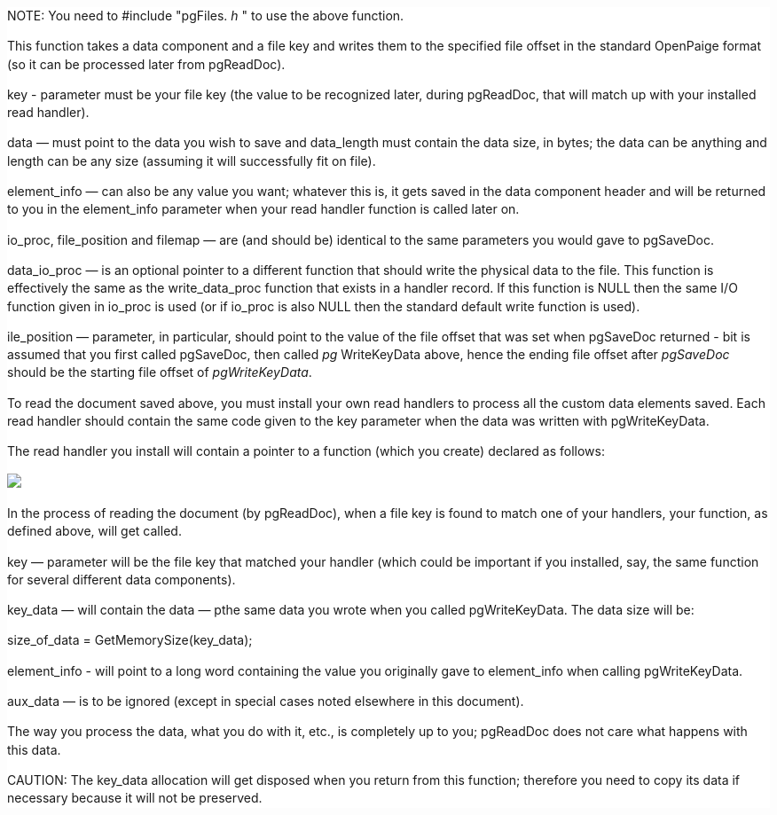 NOTE: You need to \#include "pgFiles. $h$ " to use the above function.

This function takes a data component and a file key and writes them to the specified file offset in the standard OpenPaige format (so it can be processed later from pgReadDoc).

key - parameter must be your file key (the value to be recognized later, during pgReadDoc, that will match up with your installed read handler).

data — must point to the data you wish to save and data_length must contain the data size, in bytes; the data can be anything and length can be any size (assuming it will successfully fit on file).

element_info — can also be any value you want; whatever this is, it gets saved in the data component header and will be returned to you in the element_info parameter when your read handler function is called later on.

io_proc, file_position and filemap — are (and should be) identical to the same parameters you would gave to $\mathrm{pgSaveDoc}$.

data_io_proc — is an optional pointer to a different function that should write the physical data to the file. This function is effectively the same as the write_data_proc function that exists in a handler record. If this function is NULL then the same I/O function given in io_proc is used (or if io_proc is also NULL then the standard default write function is used).

ile_position — parameter, in particular, should point to the value of the file offset that was set when pgSaveDoc returned - bit is assumed that you first called pgSaveDoc, then called $p g$ WriteKeyData above, hence the ending file offset after $p g S a v e D o c$ should be the starting file offset of $p g W r i t e K e y D a t a$.

To read the document saved above, you must install your own read handlers to process all the custom data elements saved. Each read handler should contain the same code given to the key parameter when the data was written with pgWriteKeyData.

The read handler you install will contain a pointer to a function (which you create) declared as follows:

![](https://cdn.mathpix.com/cropped/2024_04_30_f87dba95664e91f9803eg-713.jpg?height=154&width=1221&top_left_y=591&top_left_x=434)

In the process of reading the document (by pgReadDoc), when a file key is found to match one of your handlers, your function, as defined above, will get called.

key — parameter will be the file key that matched your handler (which could be important if you installed, say, the same function for several different data components).

key_data — will contain the data — pthe same data you wrote when you called pgWriteKeyData. The data size will be:

size_of_data $=$ GetMemorySize(key_data);

element_info - will point to a long word containing the value you originally gave to element_info when calling pgWriteKeyData.

aux_data — is to be ignored (except in special cases noted elsewhere in this document).

The way you process the data, what you do with it, etc., is completely up to you; pgReadDoc does not care what happens with this data.

CAUTION: The key_data allocation will get disposed when you return from this function; therefore you need to copy its data if necessary because it will not be preserved.
